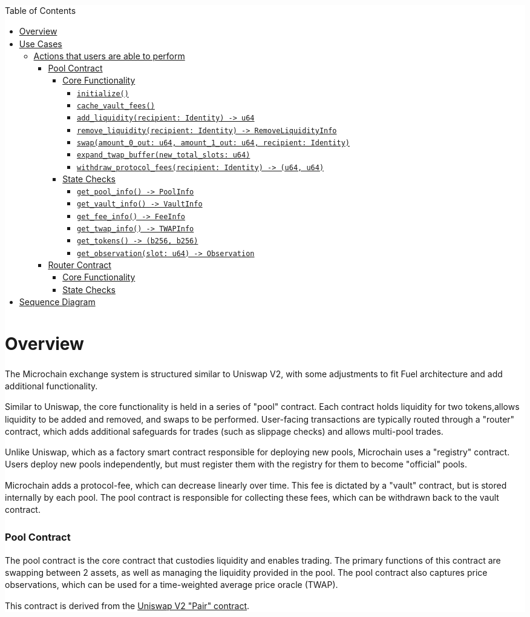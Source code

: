 Table of Contents
- [Overview](#overview)
- [Use Cases](#use-cases)
    - [Actions that users are able to perform](#actions-that-users-are-able-to-perform)
        - [Pool Contract](#pool-contract)
            - [Core Functionality](#core-functionality-1)
                - [`initialize()`](#initialize)
                - [`cache_vault_fees()`](#cache_vault_fees)
                - [`add_liquidity(recipient: Identity) -> u64`](#add_liquidity)
                - [`remove_liquidity(recipient: Identity) -> RemoveLiquidityInfo`](#remove_liquidity)
                - [`swap(amount_0_out: u64, amount_1_out: u64, recipient: Identity)`](#swap)
                - [`expand_twap_buffer(new_total_slots: u64)`](#expand_twap_buffer)
                - [`withdraw_protocol_fees(recipient: Identity) -> (u64, u64)`](#withdraw_protocol_fees)
            - [State Checks](#state-checks-1)
                - [`get_pool_info() -> PoolInfo`](#get_pool_info)
                - [`get_vault_info() -> VaultInfo`](#get_vault_info)
                - [`get_fee_info() -> FeeInfo`](#get_fee_info)
                - [`get_twap_info() -> TWAPInfo`](#get_twap_info)
                - [`get_tokens() -> (b256, b256)`](#get_tokens)
                - [`get_observation(slot: u64) -> Observation`](#get_observation)
        - [Router Contract](#router-contract)
            - [Core Functionality](#core-functionality-2)
            - [State Checks](#state-checks-2)
- [Sequence Diagram](#sequence-diagram)

# Overview

The Microchain exchange system is structured similar to Uniswap V2, with some adjustments to fit Fuel architecture and add additional functionality.

Similar to Uniswap, the core functionality is held in a series of "pool" contract. Each contract holds liquidity for two tokens,allows liquidity to be added and removed, and swaps to be performed. User-facing transactions are typically routed through a "router" contract, which adds additional safeguards for trades (such as slippage checks) and allows multi-pool trades.

Unlike Uniswap, which as a factory smart contract responsible for deploying new pools, Microchain uses a "registry" contract. Users deploy new pools independently, but must register them with the registry for them to become "official" pools.

Microchain adds a protocol-fee, which can decrease linearly over time. This fee is dictated by a "vault" contract, but is stored internally by each pool. The pool contract is responsible for collecting these fees, which can be withdrawn back to the vault contract.

### Pool Contract

The pool contract is the core contract that custodies liquidity and enables trading. The primary functions of this contract are swapping between 2 assets, as well as managing the liquidity provided in the pool. The pool contract also captures price observations, which can be used for a time-weighted average price oracle (TWAP).

This contract is derived from the [Uniswap V2 "Pair" contract](https://docs.uniswap.org/contracts/v2/reference/smart-contracts/pair).
